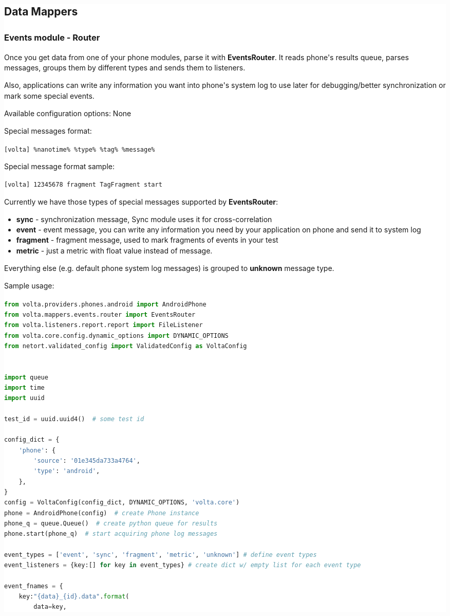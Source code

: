 ## Data Mappers

### Events module - Router

Once you get data from one of your phone modules, parse it with **EventsRouter**. It reads phone's results queue, parses messages, groups them by different types and sends them to listeners.

Also, applications can write any information you want into phone's system log to use later for debugging/better synchronization or mark some special events.


Available configuration options: None


Special messages format:
```
[volta] %nanotime% %type% %tag% %message%
```


Special message format sample:
```
[volta] 12345678 fragment TagFragment start
```


Currently we have those types of special messages supported by **EventsRouter**:
* **sync** - synchronization message, Sync module uses it for cross-correlation
* **event** - event message, you can write any information you need by your application on phone and send it to system log
* **fragment** - fragment message, used to mark fragments of events in your test
* **metric** - just a metric with float value instead of message.


Everything else (e.g. default phone system log messages) is grouped to **unknown** message type.


Sample usage:
```python
from volta.providers.phones.android import AndroidPhone
from volta.mappers.events.router import EventsRouter
from volta.listeners.report.report import FileListener
from volta.core.config.dynamic_options import DYNAMIC_OPTIONS
from netort.validated_config import ValidatedConfig as VoltaConfig


import queue
import time
import uuid

test_id = uuid.uuid4()  # some test id

config_dict = {
    'phone': {
        'source': '01e345da733a4764',
        'type': 'android',
    },
}
config = VoltaConfig(config_dict, DYNAMIC_OPTIONS, 'volta.core')
phone = AndroidPhone(config)  # create Phone instance
phone_q = queue.Queue()  # create python queue for results
phone.start(phone_q)  # start acquiring phone log messages

event_types = ['event', 'sync', 'fragment', 'metric', 'unknown'] # define event types
event_listeners = {key:[] for key in event_types} # create dict w/ empty list for each event type

event_fnames = {
    key:"{data}_{id}.data".format(
        data=key,
```